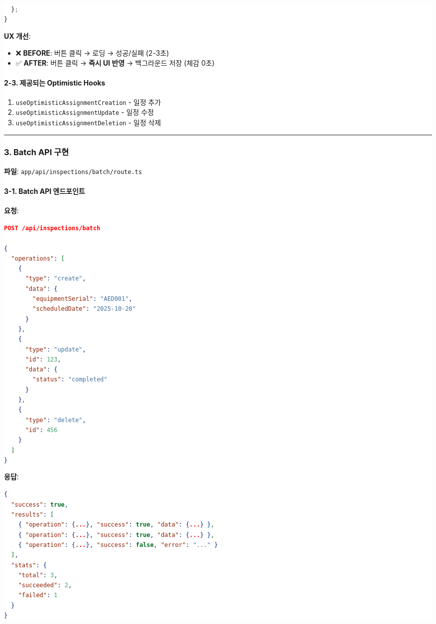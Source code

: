 ```typescript
  };
}
```

**UX 개선**:
- ❌ **BEFORE**: 버튼 클릭 → 로딩 → 성공/실패 (2-3초)
- ✅ **AFTER**: 버튼 클릭 → **즉시 UI 반영** → 백그라운드 저장 (체감 0초)

#### 2-3. 제공되는 Optimistic Hooks

1. `useOptimisticAssignmentCreation` - 일정 추가
2. `useOptimisticAssignmentUpdate` - 일정 수정
3. `useOptimisticAssignmentDeletion` - 일정 삭제

---

### 3. Batch API 구현

**파일**: `app/api/inspections/batch/route.ts`

#### 3-1. Batch API 엔드포인트

**요청**:
```json
POST /api/inspections/batch

{
  "operations": [
    {
      "type": "create",
      "data": {
        "equipmentSerial": "AED001",
        "scheduledDate": "2025-10-20"
      }
    },
    {
      "type": "update",
      "id": 123,
      "data": {
        "status": "completed"
      }
    },
    {
      "type": "delete",
      "id": 456
    }
  ]
}
```

**응답**:
```json
{
  "success": true,
  "results": [
    { "operation": {...}, "success": true, "data": {...} },
    { "operation": {...}, "success": true, "data": {...} },
    { "operation": {...}, "success": false, "error": "..." }
  ],
  "stats": {
    "total": 3,
    "succeeded": 2,
    "failed": 1
  }
}
```
